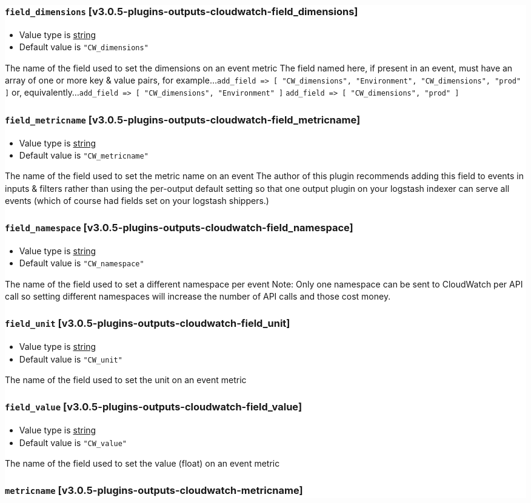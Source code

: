 
### `field_dimensions` [v3.0.5-plugins-outputs-cloudwatch-field_dimensions]

* Value type is [string](logstash://reference/configuration-file-structure.md#string)
* Default value is `"CW_dimensions"`

The name of the field used to set the dimensions on an event metric The field named here, if present in an event, must have an array of one or more key & value pairs, for example…​ `add_field => [ "CW_dimensions", "Environment", "CW_dimensions", "prod" ]` or, equivalently…​ `add_field => [ "CW_dimensions", "Environment" ]` `add_field => [ "CW_dimensions", "prod" ]`


### `field_metricname` [v3.0.5-plugins-outputs-cloudwatch-field_metricname]

* Value type is [string](logstash://reference/configuration-file-structure.md#string)
* Default value is `"CW_metricname"`

The name of the field used to set the metric name on an event The author of this plugin recommends adding this field to events in inputs & filters rather than using the per-output default setting so that one output plugin on your logstash indexer can serve all events (which of course had fields set on your logstash shippers.)


### `field_namespace` [v3.0.5-plugins-outputs-cloudwatch-field_namespace]

* Value type is [string](logstash://reference/configuration-file-structure.md#string)
* Default value is `"CW_namespace"`

The name of the field used to set a different namespace per event Note: Only one namespace can be sent to CloudWatch per API call so setting different namespaces will increase the number of API calls and those cost money.


### `field_unit` [v3.0.5-plugins-outputs-cloudwatch-field_unit]

* Value type is [string](logstash://reference/configuration-file-structure.md#string)
* Default value is `"CW_unit"`

The name of the field used to set the unit on an event metric


### `field_value` [v3.0.5-plugins-outputs-cloudwatch-field_value]

* Value type is [string](logstash://reference/configuration-file-structure.md#string)
* Default value is `"CW_value"`

The name of the field used to set the value (float) on an event metric


### `metricname` [v3.0.5-plugins-outputs-cloudwatch-metricname]
